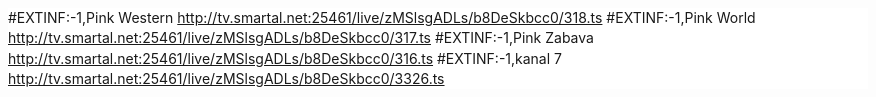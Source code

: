 #EXTINF:-1,Pink Western
http://tv.smartal.net:25461/live/zMSlsgADLs/b8DeSkbcc0/318.ts
#EXTINF:-1,Pink World
http://tv.smartal.net:25461/live/zMSlsgADLs/b8DeSkbcc0/317.ts
#EXTINF:-1,Pink Zabava
http://tv.smartal.net:25461/live/zMSlsgADLs/b8DeSkbcc0/316.ts
#EXTINF:-1,kanal 7
http://tv.smartal.net:25461/live/zMSlsgADLs/b8DeSkbcc0/3326.ts
